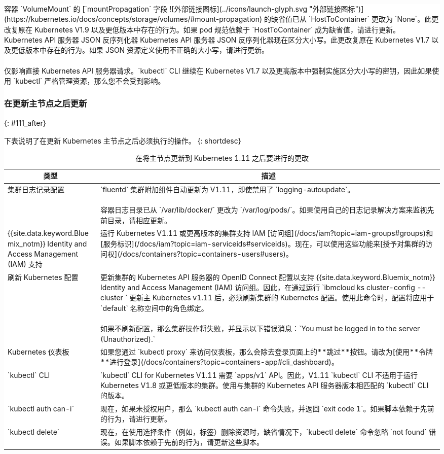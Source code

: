 <td>容器 `VolumeMount` 的 [`mountPropagation` 字段 ![外部链接图标](../icons/launch-glyph.svg "外部链接图标")](https://kubernetes.io/docs/concepts/storage/volumes/#mount-propagation) 的缺省值已从 `HostToContainer` 更改为 `None`。此更改复原在 Kubernetes V1.9 以及更低版本中存在的行为。如果 pod 规范依赖于 `HostToContainer` 成为缺省值，请进行更新。</td>
</tr>
<tr>
<td>Kubernetes API 服务器 JSON 反序列化器</td>
<td>Kubernetes API 服务器 JSON 反序列化器现在区分大小写。此更改复原在 Kubernetes V1.7 以及更低版本中存在的行为。如果 JSON 资源定义使用不正确的大小写，请进行更新。<br><br>仅影响直接 Kubernetes API 服务器请求。`kubectl` CLI 继续在 Kubernetes V1.7 以及更高版本中强制实施区分大小写的密钥，因此如果使用 `kubectl` 严格管理资源，那么您不会受到影响。</td>
</tr>
</tbody>
</table>

### 在更新主节点之后更新
{: #111_after}

下表说明了在更新 Kubernetes 主节点之后必须执行的操作。
{: shortdesc}

<table summary="适用于 V1.11 的 Kubernetes 更新">
<caption>在将主节点更新到 Kubernetes 1.11 之后要进行的更改</caption>
<thead>
<tr>
<th>类型</th>
<th>描述</th>
</tr>
</thead>
<tbody>
<tr>
<td>集群日志记录配置</td>
<td>`fluentd` 集群附加组件自动更新为 V1.11，即使禁用了 `logging-autoupdate`。<br><br>
容器日志目录已从 `/var/lib/docker/` 更改为 `/var/log/pods/`。如果使用自己的日志记录解决方案来监视先前目录，请相应更新。</td>
</tr>
<tr>
<td>{{site.data.keyword.Bluemix_notm}} Identity and Access Management (IAM) 支持</td>
<td>运行 Kubernetes V1.11 或更高版本的集群支持 IAM [访问组](/docs/iam?topic=iam-groups#groups)和[服务标识](/docs/iam?topic=iam-serviceids#serviceids)。现在，可以使用这些功能来[授予对集群的访问权](/docs/containers?topic=containers-users#users)。</td>
</tr>
<tr>
<td>刷新 Kubernetes 配置</td>
<td>更新集群的 Kubernetes API 服务器的 OpenID Connect 配置以支持 {{site.data.keyword.Bluemix_notm}} Identity and Access Management (IAM) 访问组。因此，在通过运行 `ibmcloud ks cluster-config --cluster <cluster_name_or_ID>` 更新主 Kubernetes v1.11 后，必须刷新集群的 Kubernetes 配置。使用此命令时，配置将应用于 `default` 名称空间中的角色绑定。<br><br>如果不刷新配置，那么集群操作将失败，并显示以下错误消息：`You must be logged in to the server (Unauthorized).`</td>
</tr>
<tr>
<td>Kubernetes 仪表板</td>
<td>如果您通过 `kubectl proxy` 来访问仪表板，那么会除去登录页面上的**跳过**按钮。请改为[使用**令牌**进行登录](/docs/containers?topic=containers-app#cli_dashboard)。</td>
</tr>
<tr>
<td>`kubectl` CLI</td>
<td>`kubectl` CLI for Kubernetes V1.11 需要 `apps/v1` API。因此，V1.11 `kubectl` CLI 不适用于运行 Kubernetes V1.8 或更低版本的集群。使用与集群的 Kubernetes API 服务器版本相匹配的 `kubectl` CLI 的版本。</td>
</tr>
<tr>
<td>`kubectl auth can-i`</td>
<td>现在，如果未授权用户，那么 `kubectl auth can-i` 命令失败，并返回 `exit code 1`。如果脚本依赖于先前的行为，请进行更新。</td>
</tr>
<tr>
<td>`kubectl delete`</td>
<td>现在，在使用选择条件（例如，标签）删除资源时，缺省情况下，`kubectl delete` 命令忽略 `not found` 错误。如果脚本依赖于先前的行为，请更新这些脚本。</td>
</tr>
